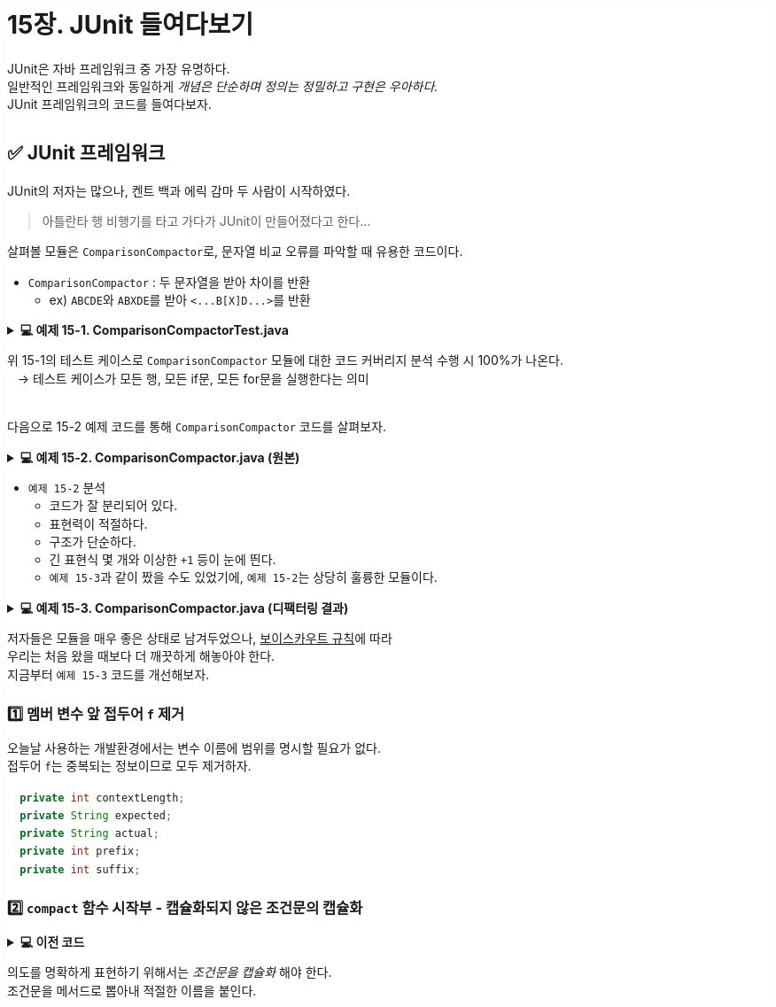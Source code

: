# 15장. JUnit 들여다보기
JUnit은 자바 프레임워크 중 가장 유명하다.   
일반적인 프레임워크와 동일하게 _개념은 단순하며 정의는 정밀하고 구현은 우아하다._   
JUnit 프레임워크의 코드를 들여다보자.   

## ✅ JUnit 프레임워크
JUnit의 저자는 많으나, 켄트 백과 에릭 감마 두 사람이 시작하였다.   
> 아틀란타 행 비행기를 타고 가다가 JUnit이 만들어졌다고 한다...   

살펴볼 모듈은 `ComparisonCompactor`로, 문자열 비교 오류를 파악할 때 유용한 코드이다.   
- `ComparisonCompactor` : 두 문자열을 받아 차이를 반환
    - ex) `ABCDE`와 `ABXDE`를 받아 `<...B[X]D...>`를 반환   

<details><summary><b>💻 예제 15-1. ComparisonCompactorTest.java </b></summary></details>

위 15-1의 테스트 케이스로 `ComparisonCompactor` 모듈에 대한 코드 커버리지 분석 수행 시 100%가 나온다.   
&nbsp;&nbsp; → 테스트 케이스가 모든 행, 모든 if문, 모든 for문을 실행한다는 의미   
<br>

다음으로 15-2 예제 코드를 통해 `ComparisonCompactor` 코드를 살펴보자.   
<details><summary><b>💻 예제 15-2. ComparisonCompactor.java (원본) </b></summary></details>

- `예제 15-2` 분석
    - 코드가 잘 분리되어 있다.
    - 표현력이 적절하다.
    - 구조가 단순하다.
    - 긴 표현식 몇 개와 이상한 `+1` 등이 눈에 띈다.
    - `예제 15-3`과 같이 짰을 수도 있었기에, `예제 15-2`는 상당히 훌륭한 모듈이다.

<details><summary><b>💻 예제 15-3. ComparisonCompactor.java (디팩터링 결과) </b></summary></details>

저자들은 모듈을 매우 좋은 상태로 남겨두었으나, [보이스카우트 규칙](https://m.blog.naver.com/PostView.naver?isHttpsRedirect=true&blogId=nimbusob&logNo=161544641)에 따라   
우리는 처음 왔을 때보다 더 깨끗하게 해놓아야 한다.   
지금부터 `예제 15-3` 코드를 개선해보자.   

### 1️⃣ 멤버 변수 앞 접두어 `f` 제거
오늘날 사용하는 개발환경에서는 변수 이름에 범위를 명시할 필요가 없다.   
접두어 `f`는 중복되는 정보이므로 모두 제거하자.   
```java
  private int contextLength;
  private String expected;
  private String actual;
  private int prefix;
  private int suffix;
```

### 2️⃣ `compact` 함수 시작부 - 캡슐화되지 않은 조건문의 캡슐화
<details><summary><b>💻 이전 코드</b></summary></details>

의도를 명확하게 표현하기 위해서는 _조건문을 캡슐화_ 해야 한다.   
조건문을 메서드로 뽑아내 적절한 이름을 붙인다.   
